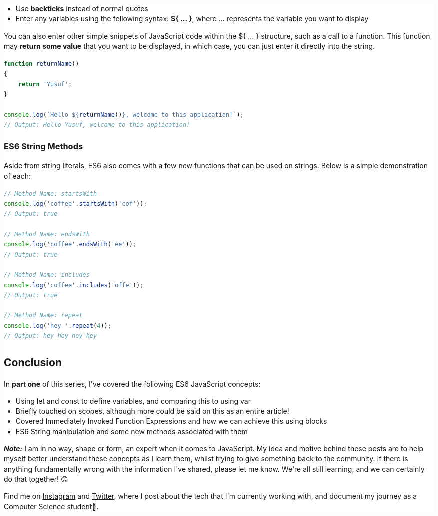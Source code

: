 - Use **backticks** instead of normal quotes
- Enter any variables using the following syntax: **${ ... }**, where ... represents the variable you want to display

You can also enter other simple snippets of JavaScript code within the ${ ... } structure, such as a call to a function. This function may **return some value** that you want to be displayed, in which case, you can just enter it directly into the string.

```javascript
function returnName()
{
	return 'Yusuf';
}

console.log(`Hello ${returnName()}, welcome to this application!`);
// Output: Hello Yusuf, welcome to this application!
```

### ES6 String Methods
Aside from string literals, ES6 also comes with a few new functions that can be used on strings. Below is a simple demonstration of each:
```javascript
// Method Name: startsWith
console.log('coffee'.startsWith('cof'));
// Output: true

// Method Name: endsWith
console.log('coffee'.endsWith('ee'));
// Output: true

// Method Name: includes
console.log('coffee'.includes('offe'));
// Output: true

// Method Name: repeat
console.log('hey '.repeat(4));
// Output: hey hey hey hey
```

## Conclusion
In **part one** of this series, I've covered the following ES6 JavaScript concepts:

 - Using let and const to define variables, and comparing this to using var
 - Briefly touched on scopes, although more could be said on this as an entire article!
 - Covered Immediately Invoked Function Expressions and how we can achieve this using blocks
 - ES6 String manipulation and some new methods associated with them

***Note:*** I am in no way, shape or form, an expert when it comes to JavaScript. My idea and motive behind these posts are to help myself better understand these concepts as I learn them, whilst trying to give something back to the community.
If there is anything fundamentally wrong with the information I've shared, please let me know. We're all still learning, and we can certainly do that together! 😊

Find me on [Instagram](https://www.instagram.com/yusufcodes) and [Twitter](https://www.twitter.com/yusufcodes), where I post about the tech that I'm currently working with, and document my journey as a Computer Science student🙂.